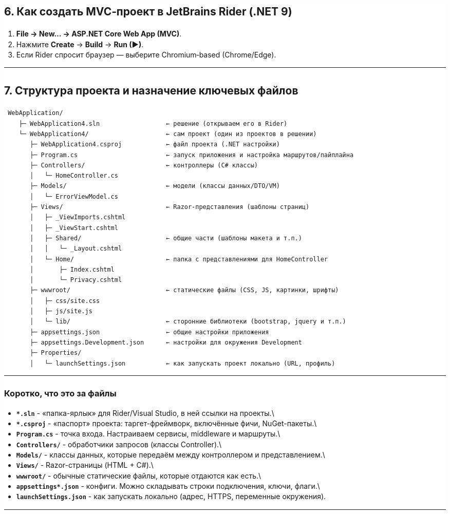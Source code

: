 
## 6. Как создать MVC‑проект в JetBrains Rider (.NET 9)

1. **File → New… → ASP.NET Core Web App (MVC)**.  
2. Нажмите **Create** → **Build** → **Run (▶)**.  
3. Если Rider спросит браузер — выберите Chromium‑based (Chrome/Edge).

---

## 7. Структура проекта и назначение ключевых файлов

```
 WebApplication/
    ├─ WebApplication4.sln                  ← решение (открываем его в Rider)
    └─ WebApplication4/                     ← сам проект (один из проектов в решении)
       ├─ WebApplication4.csproj            ← файл проекта (.NET настройки)
       ├─ Program.cs                        ← запуск приложения и настройка маршрутов/пайплайна
       ├─ Controllers/                      ← контроллеры (C# классы)
       │   └─ HomeController.cs
       ├─ Models/                           ← модели (классы данных/DTO/VM)
       │   └─ ErrorViewModel.cs
       ├─ Views/                            ← Razor-представления (шаблоны страниц)
       │   ├─ _ViewImports.cshtml
       │   ├─ _ViewStart.cshtml
       │   ├─ Shared/                       ← общие части (шаблоны макета и т.п.)
       │   │   └─ _Layout.cshtml
       │   └─ Home/                         ← папка с представлениями для HomeController
       │       ├─ Index.cshtml
       │       └─ Privacy.cshtml
       ├─ wwwroot/                          ← статические файлы (CSS, JS, картинки, шрифты)
       │   ├─ css/site.css
       │   ├─ js/site.js
       │   └─ lib/                          ← сторонние библиотеки (bootstrap, jquery и т.п.)
       ├─ appsettings.json                  ← общие настройки приложения
       ├─ appsettings.Development.json      ← настройки для окружения Development
       ├─ Properties/
       │   └─ launchSettings.json           ← как запускать проект локально (URL, профиль)
```

---

### Коротко, что это за файлы

-   **`*.sln`** - «папка-ярлык» для Rider/Visual Studio, в ней ссылки
    на проекты.\
-   **`*.csproj`** - «паспорт» проекта: таргет-фреймворк, включённые
    фичи, NuGet-пакеты.\
-   **`Program.cs`** - точка входа. Настраиваем сервисы, middleware и
    маршруты.\
-   **`Controllers/`** - обработчики запросов (классы Controller).\
-   **`Models/`** - классы данных, которые передаём между контроллером
    и представлением.\
-   **`Views/`** - Razor-страницы (HTML + C#).\
-   **`wwwroot/`** - обычные статические файлы, которые отдаются как
    есть.\
-   **`appsettings*.json`** - конфиги. Можно складывать строки
    подключения, ключи, флаги.\
-   **`launchSettings.json`** - как запускать локально (адрес, HTTPS,
    переменные окружения).

---